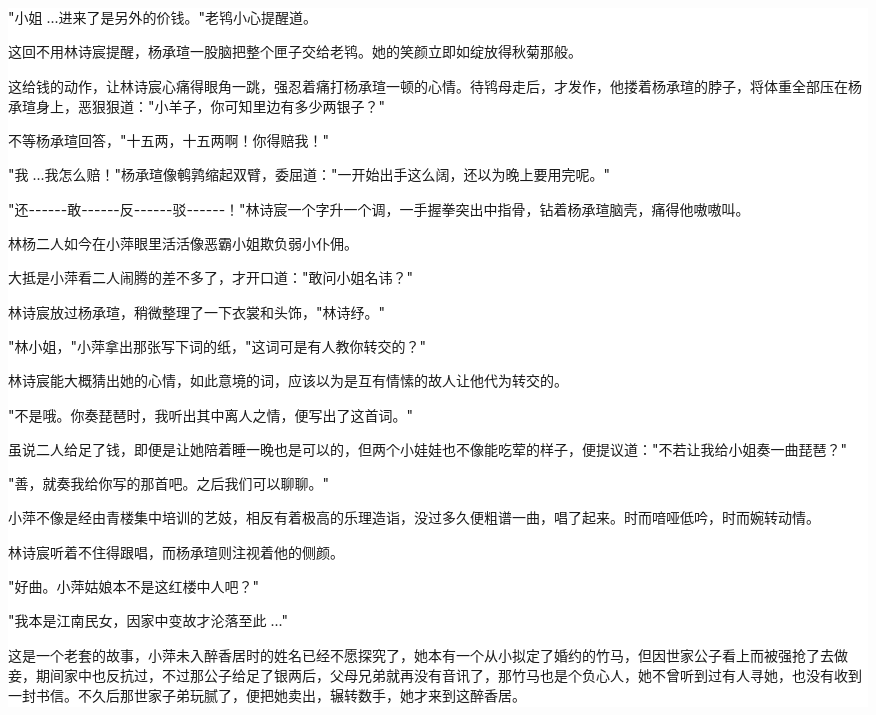 

"小姐 ...进来了是另外的价钱。"老鸨小心提醒道。



这回不用林诗宸提醒，杨承瑄一股脑把整个匣子交给老鸨。她的笑颜立即如绽放得秋菊那般。



这给钱的动作，让林诗宸心痛得眼角一跳，强忍着痛打杨承瑄一顿的心情。待鸨母走后，才发作，他搂着杨承瑄的脖子，将体重全部压在杨承瑄身上，恶狠狠道："小羊子，你可知里边有多少两银子？"



不等杨承瑄回答，"十五两，十五两啊！你得赔我！"



"我 ...我怎么赔！"杨承瑄像鹌鹑缩起双臂，委屈道："一开始出手这么阔，还以为晚上要用完呢。"



"还------敢------反------驳------！"林诗宸一个字升一个调，一手握拳突出中指骨，钻着杨承瑄脑壳，痛得他嗷嗷叫。



林杨二人如今在小萍眼里活活像恶霸小姐欺负弱小仆佣。



大抵是小萍看二人闹腾的差不多了，才开口道："敢问小姐名讳？"



林诗宸放过杨承瑄，稍微整理了一下衣裳和头饰，"林诗纾。"



"林小姐，"小萍拿出那张写下词的纸，"这词可是有人教你转交的？"



林诗宸能大概猜出她的心情，如此意境的词，应该以为是互有情愫的故人让他代为转交的。



"不是哦。你奏琵琶时，我听出其中离人之情，便写出了这首词。"



虽说二人给足了钱，即便是让她陪着睡一晚也是可以的，但两个小娃娃也不像能吃荤的样子，便提议道："不若让我给小姐奏一曲琵琶？"



"善，就奏我给你写的那首吧。之后我们可以聊聊。"



小萍不像是经由青楼集中培训的艺妓，相反有着极高的乐理造诣，没过多久便粗谱一曲，唱了起来。时而喑哑低吟，时而婉转动情。



林诗宸听着不住得跟唱，而杨承瑄则注视着他的侧颜。



"好曲。小萍姑娘本不是这红楼中人吧？"



"我本是江南民女，因家中变故才沦落至此 ..."



这是一个老套的故事，小萍未入醉香居时的姓名已经不愿探究了，她本有一个从小拟定了婚约的竹马，但因世家公子看上而被强抢了去做妾，期间家中也反抗过，不过那公子给足了银两后，父母兄弟就再没有音讯了，那竹马也是个负心人，她不曾听到过有人寻她，也没有收到一封书信。不久后那世家子弟玩腻了，便把她卖出，辗转数手，她才来到这醉香居。
